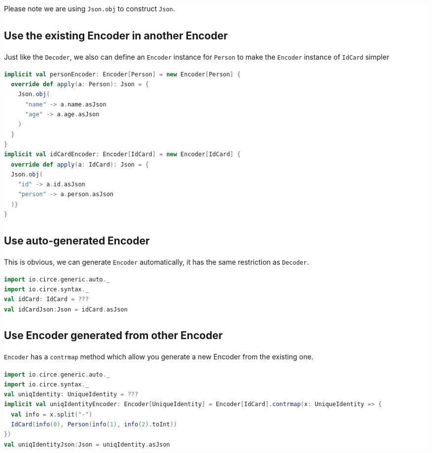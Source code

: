 Please note we are using `Json.obj` to construct `Json`.

## Use the existing Encoder in another Encoder

Just like the `Decoder`, we also can define an `Encoder` instance for `Person` to make the `Encoder` instance of `IdCard` simpler

```scala
implicit val personEncoder: Encoder[Person] = new Encoder[Person] {
  override def apply(a: Person): Json = {
    Json.obj(
      "name" -> a.name.asJson
      "age" -> a.age.asJson
    )
  }
}
implicit val idCardEncoder: Encoder[IdCard] = new Encoder[IdCard] {
  override def apply(a: IdCard): Json = {
  Json.obj(
    "id" -> a.id.asJson
    "person" -> a.person.asJson
  )}
}
```

## Use auto-generated Encoder

This is obvious, we can generate `Encoder` automatically, it has the same restriction as `Decoder`.

```scala
import io.circe.generic.auto._
import io.circe.syntax._
val idCard: IdCard = ???
val idCardJson:Json = idCard.asJson
```

## Use Encoder generated from other Encoder

`Encoder` has a `contrmap` method which allow you generate a new Encoder from the existing one.

```scala
import io.circe.generic.auto._
import io.circe.syntax._
val uniqIdentity: UniqueIdentity = ???
implicit val uniqIdentityEncoder: Encoder[UniqueIdentity] = Encoder[IdCard].contrmap(x: UniqueIdentity => {
  val info = x.split("-") 
  IdCard(info(0), Person(info(1), info(2).toInt))
})
val uniqIdentityJson:Json = uniqIdentity.asJson 
```
